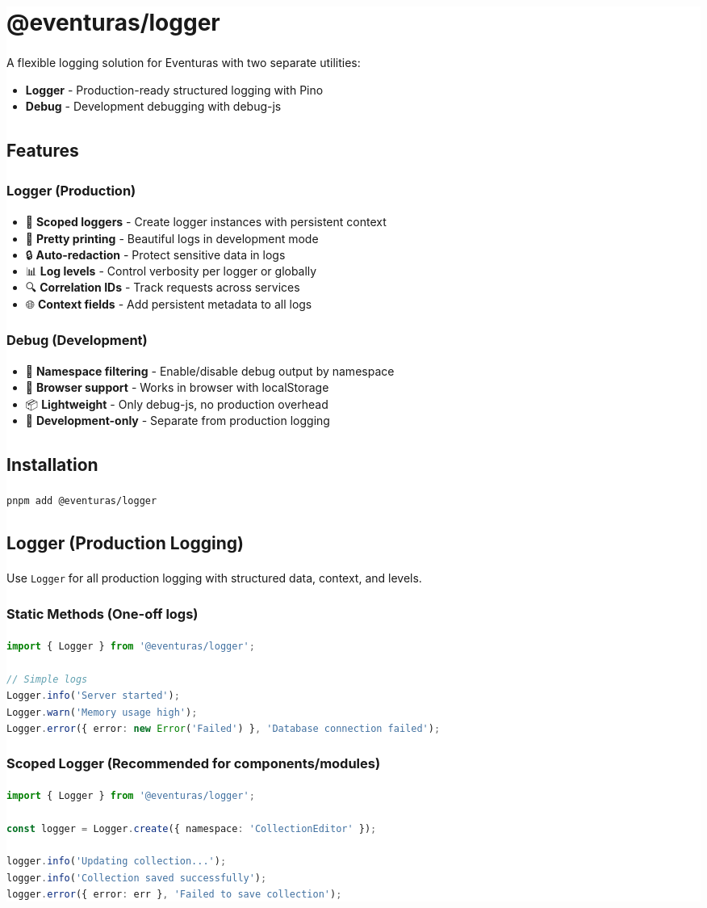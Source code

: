 # @eventuras/logger

A flexible logging solution for Eventuras with two separate utilities:

- **Logger** - Production-ready structured logging with Pino
- **Debug** - Development debugging with debug-js

## Features

### Logger (Production)
- 🎯 **Scoped loggers** - Create logger instances with persistent context
- 🎨 **Pretty printing** - Beautiful logs in development mode
- 🔒 **Auto-redaction** - Protect sensitive data in logs
- 📊 **Log levels** - Control verbosity per logger or globally
- 🔍 **Correlation IDs** - Track requests across services
- 🌐 **Context fields** - Add persistent metadata to all logs

### Debug (Development)
- 🐛 **Namespace filtering** - Enable/disable debug output by namespace
- 🎯 **Browser support** - Works in browser with localStorage
- 📦 **Lightweight** - Only debug-js, no production overhead
- 🔧 **Development-only** - Separate from production logging

## Installation

```bash
pnpm add @eventuras/logger
```

## Logger (Production Logging)

Use `Logger` for all production logging with structured data, context, and levels.

### Static Methods (One-off logs)

```typescript
import { Logger } from '@eventuras/logger';

// Simple logs
Logger.info('Server started');
Logger.warn('Memory usage high');
Logger.error({ error: new Error('Failed') }, 'Database connection failed');
```

### Scoped Logger (Recommended for components/modules)

```typescript
import { Logger } from '@eventuras/logger';

const logger = Logger.create({ namespace: 'CollectionEditor' });

logger.info('Updating collection...');
logger.info('Collection saved successfully');
logger.error({ error: err }, 'Failed to save collection');
```
